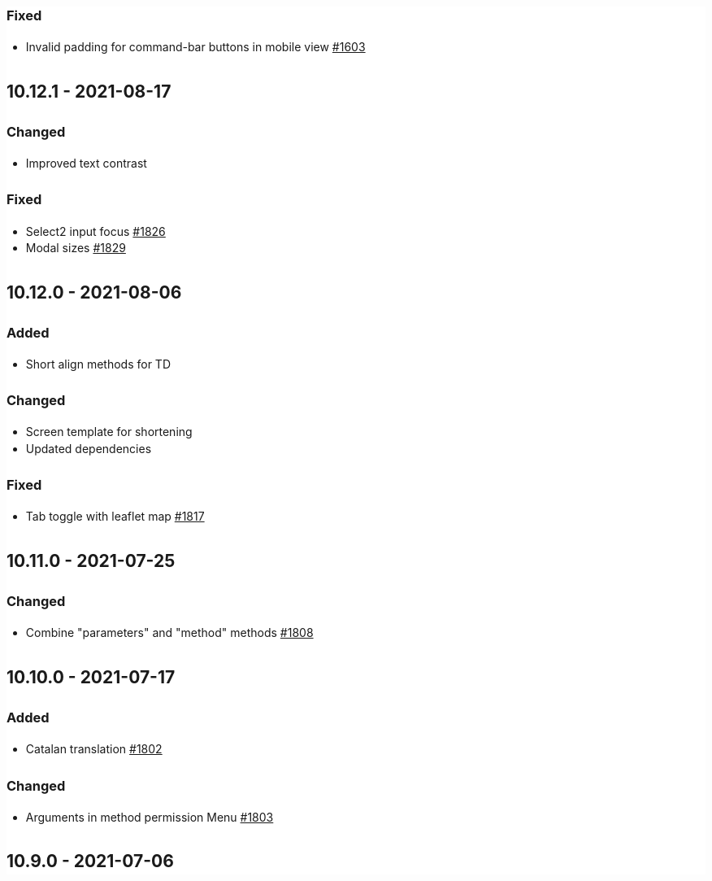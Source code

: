 ### Fixed

- Invalid padding for command-bar buttons in mobile view [#1603](https://github.com/orchidsoftware/platform/issues/1603)

## 10.12.1 - 2021-08-17

### Changed

- Improved text contrast

### Fixed

- Select2 input focus [#1826](https://github.com/orchidsoftware/platform/issues/1826)
- Modal sizes [#1829](https://github.com/orchidsoftware/platform/issues/1829)

## 10.12.0 - 2021-08-06

### Added

- Short align methods for TD

### Changed

- Screen template for shortening
- Updated dependencies

### Fixed

- Tab toggle with leaflet map [#1817](https://github.com/orchidsoftware/platform/pull/1817)

## 10.11.0 - 2021-07-25

### Changed

- Combine "parameters" and "method" methods [#1808](https://github.com/orchidsoftware/platform/issues/1808)

## 10.10.0 - 2021-07-17

### Added

- Catalan translation [#1802](https://github.com/orchidsoftware/platform/pull/1802)

### Changed

- Arguments in method permission Menu [#1803](https://github.com/orchidsoftware/platform/pull/1803)

## 10.9.0 - 2021-07-06
